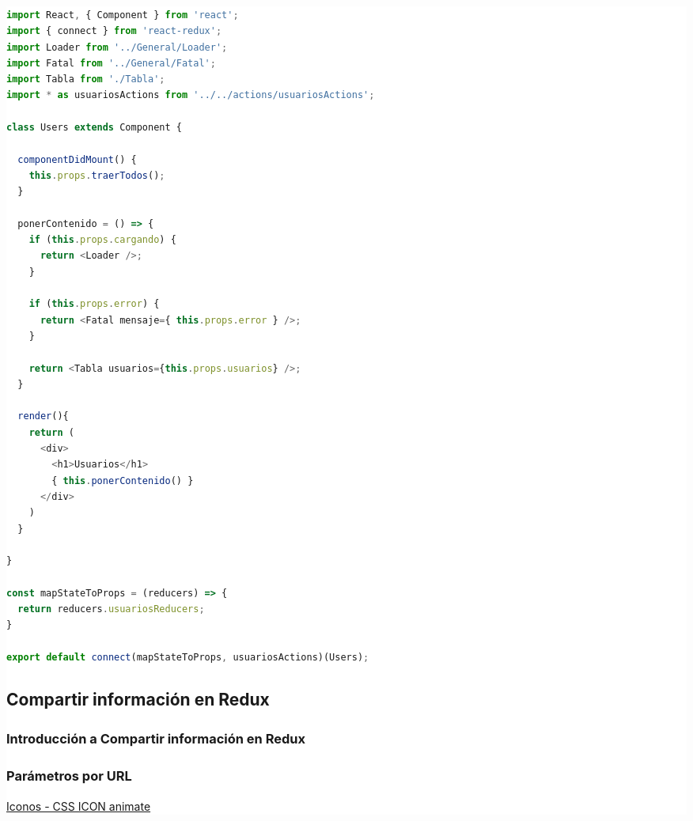 ```js
import React, { Component } from 'react';
import { connect } from 'react-redux';
import Loader from '../General/Loader';
import Fatal from '../General/Fatal';
import Tabla from './Tabla';
import * as usuariosActions from '../../actions/usuariosActions';

class Users extends Component {

  componentDidMount() {
    this.props.traerTodos();
  }

  ponerContenido = () => {
    if (this.props.cargando) {
      return <Loader />;
    }

    if (this.props.error) {
      return <Fatal mensaje={ this.props.error } />;
    }

    return <Tabla usuarios={this.props.usuarios} />;
  }

  render(){
    return (
      <div>
        <h1>Usuarios</h1>
        { this.ponerContenido() }
      </div>
    )
  }

}

const mapStateToProps = (reducers) => {
  return reducers.usuariosReducers;
}

export default connect(mapStateToProps, usuariosActions)(Users);
```

## Compartir información en Redux

### Introducción a Compartir información en Redux

### Parámetros por URL

[Iconos - CSS ICON animate](https://cssicon.space/#/)

